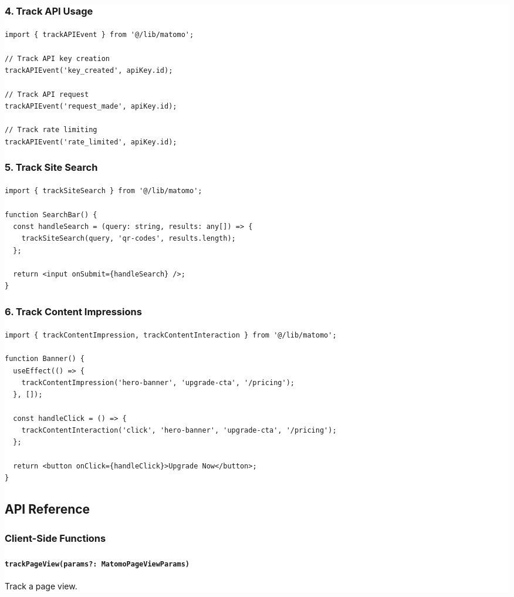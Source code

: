 ### 4. Track API Usage

```tsx
import { trackAPIEvent } from '@/lib/matomo';

// Track API key creation
trackAPIEvent('key_created', apiKey.id);

// Track API request
trackAPIEvent('request_made', apiKey.id);

// Track rate limiting
trackAPIEvent('rate_limited', apiKey.id);
```

### 5. Track Site Search

```tsx
import { trackSiteSearch } from '@/lib/matomo';

function SearchBar() {
  const handleSearch = (query: string, results: any[]) => {
    trackSiteSearch(query, 'qr-codes', results.length);
  };

  return <input onSubmit={handleSearch} />;
}
```

### 6. Track Content Impressions

```tsx
import { trackContentImpression, trackContentInteraction } from '@/lib/matomo';

function Banner() {
  useEffect(() => {
    trackContentImpression('hero-banner', 'upgrade-cta', '/pricing');
  }, []);

  const handleClick = () => {
    trackContentInteraction('click', 'hero-banner', 'upgrade-cta', '/pricing');
  };

  return <button onClick={handleClick}>Upgrade Now</button>;
}
```

## API Reference

### Client-Side Functions

#### `trackPageView(params?: MatomoPageViewParams)`
Track a page view.
